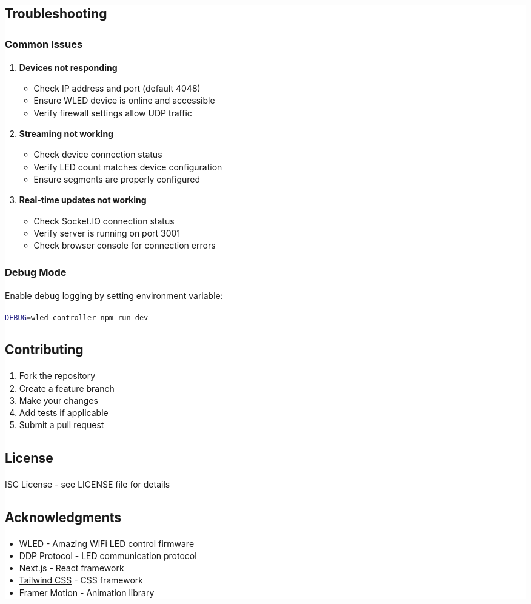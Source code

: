 ## Troubleshooting

### Common Issues

1. **Devices not responding**

   - Check IP address and port (default 4048)
   - Ensure WLED device is online and accessible
   - Verify firewall settings allow UDP traffic

2. **Streaming not working**

   - Check device connection status
   - Verify LED count matches device configuration
   - Ensure segments are properly configured

3. **Real-time updates not working**
   - Check Socket.IO connection status
   - Verify server is running on port 3001
   - Check browser console for connection errors

### Debug Mode

Enable debug logging by setting environment variable:

```bash
DEBUG=wled-controller npm run dev
```

## Contributing

1. Fork the repository
2. Create a feature branch
3. Make your changes
4. Add tests if applicable
5. Submit a pull request

## License

ISC License - see LICENSE file for details

## Acknowledgments

- [WLED](https://github.com/Aircoookie/WLED) - Amazing WiFi LED control firmware
- [DDP Protocol](https://www.3waylabs.com/ddp/) - LED communication protocol
- [Next.js](https://nextjs.org/) - React framework
- [Tailwind CSS](https://tailwindcss.com/) - CSS framework
- [Framer Motion](https://www.framer.com/motion/) - Animation library
